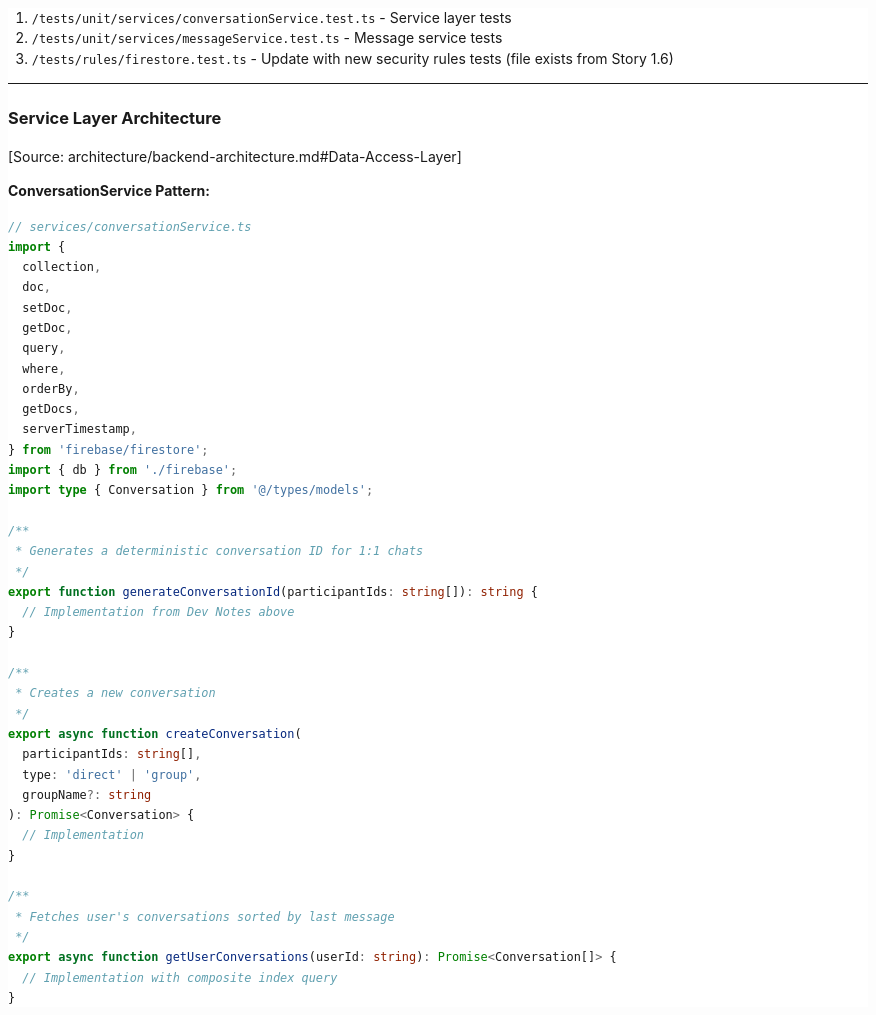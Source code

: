 1. `/tests/unit/services/conversationService.test.ts` - Service layer tests
2. `/tests/unit/services/messageService.test.ts` - Message service tests
3. `/tests/rules/firestore.test.ts` - Update with new security rules tests (file exists from Story 1.6)

---

### Service Layer Architecture

[Source: architecture/backend-architecture.md#Data-Access-Layer]

**ConversationService Pattern:**

```typescript
// services/conversationService.ts
import {
  collection,
  doc,
  setDoc,
  getDoc,
  query,
  where,
  orderBy,
  getDocs,
  serverTimestamp,
} from 'firebase/firestore';
import { db } from './firebase';
import type { Conversation } from '@/types/models';

/**
 * Generates a deterministic conversation ID for 1:1 chats
 */
export function generateConversationId(participantIds: string[]): string {
  // Implementation from Dev Notes above
}

/**
 * Creates a new conversation
 */
export async function createConversation(
  participantIds: string[],
  type: 'direct' | 'group',
  groupName?: string
): Promise<Conversation> {
  // Implementation
}

/**
 * Fetches user's conversations sorted by last message
 */
export async function getUserConversations(userId: string): Promise<Conversation[]> {
  // Implementation with composite index query
}
```
